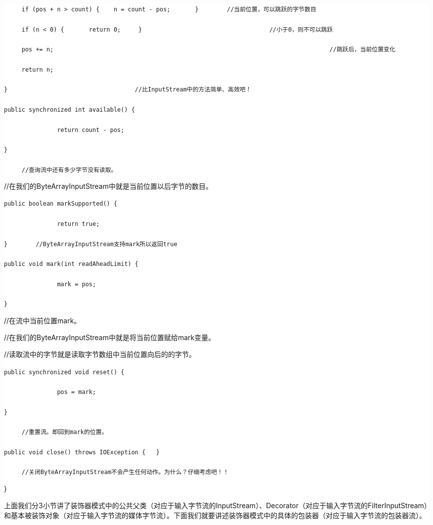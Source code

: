          if (pos + n > count) {    n = count - pos;       }        //当前位置，可以跳跃的字节数目
 
         if (n < 0) {       return 0;     }                                    //小于0，则不可以跳跃
 
         pos += n;                                                                              //跳跃后，当前位置变化
 
         return n;
 
    }                                    //比InputStream中的方法简单、高效吧！
 
    public synchronized int available() {
 
                   return count - pos;
 
    }
 
         //查询流中还有多少字节没有读取。
 
//在我们的ByteArrayInputStream中就是当前位置以后字节的数目。  
 
    public boolean markSupported() {                   
 
                   return true;
 
    }        //ByteArrayInputStream支持mark所以返回true
 
    public void mark(int readAheadLimit) {            
 
                   mark = pos;
 
    }
 
//在流中当前位置mark。
 
//在我们的ByteArrayInputStream中就是将当前位置赋给mark变量。
 
//读取流中的字节就是读取字节数组中当前位置向后的的字节。
 
    public synchronized void reset() {
 
                   pos = mark;
 
    }
 
         //重置流。即回到mark的位置。
 
    public void close() throws IOException {   }
 
         //关闭ByteArrayInputStream不会产生任何动作。为什么？仔细考虑吧！！
 
}


上面我们分3小节讲了装饰器模式中的公共父类（对应于输入字节流的InputStream）、Decorator（对应于输入字节流的FilterInputStream）和基本被装饰对象（对应于输入字节流的媒体字节流）。下面我们就要讲述装饰器模式中的具体的包装器（对应于输入字节流的包装器流）。

